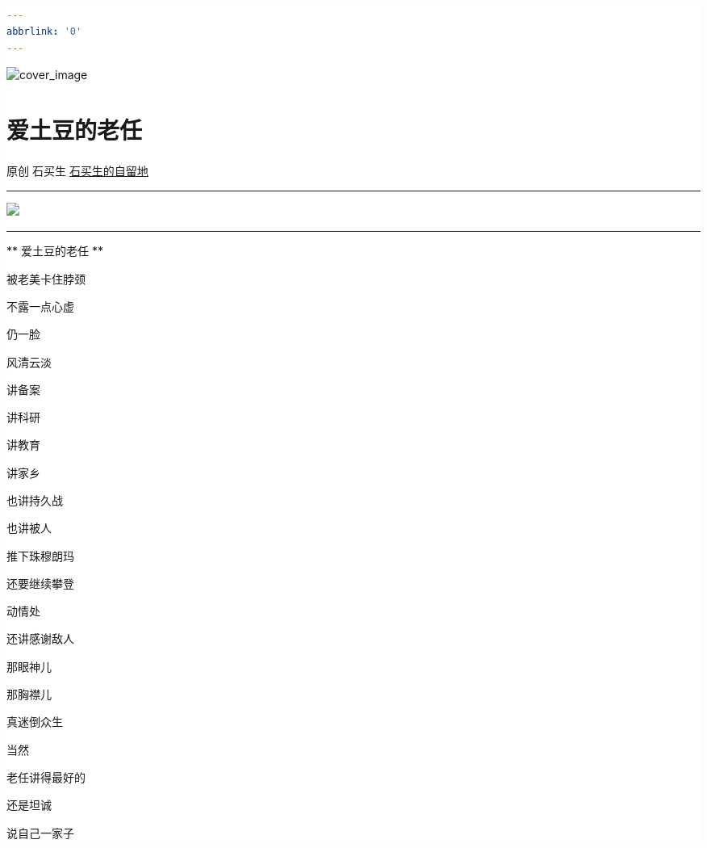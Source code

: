 ```yaml
---
abbrlink: '0'
---
```

![cover_image](https://mmbiz.qlogo.cn/mmbiz_jpg/hVNLue76Eh92LfH44rHM6Axwg6OrNOhE3Dbc0RxsuXvyJdbkz38S4EVYL0TpQnbk5rOGYDxhmWwD1dDMHwue0g/0?wx_fmt=jpeg)

#  爱土豆的老任

原创  石买生  [ 石买生的自留地 ](javascript:void\(0\);)

__ _ _ _ _

![](https://mmbiz.qpic.cn/mmbiz_jpg/hVNLue76Eh92LfH44rHM6Axwg6OrNOhEVWibLZUAV1AMEKOJb3sTib9rr0YhVKiaJ29DKIiauafeUq6rHPdb9JAia8Q/640?wx_fmt=jpeg)

** **  

** 爱土豆的老任  **

被老美卡住脖颈

不露一点心虚

仍一脸

风清云淡

讲备案

讲科研

讲教育

讲家乡

也讲持久战

也讲被人

推下珠穆朗玛

还要继续攀登

动情处

还讲感谢敌人

那眼神儿

那胸襟儿

真迷倒众生

当然

老任讲得最好的

还是坦诚

说自己一家子
